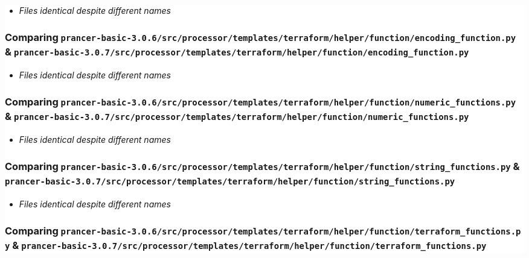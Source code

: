  * *Files identical despite different names*

### Comparing `prancer-basic-3.0.6/src/processor/templates/terraform/helper/function/encoding_function.py` & `prancer-basic-3.0.7/src/processor/templates/terraform/helper/function/encoding_function.py`

 * *Files identical despite different names*

### Comparing `prancer-basic-3.0.6/src/processor/templates/terraform/helper/function/numeric_functions.py` & `prancer-basic-3.0.7/src/processor/templates/terraform/helper/function/numeric_functions.py`

 * *Files identical despite different names*

### Comparing `prancer-basic-3.0.6/src/processor/templates/terraform/helper/function/string_functions.py` & `prancer-basic-3.0.7/src/processor/templates/terraform/helper/function/string_functions.py`

 * *Files identical despite different names*

### Comparing `prancer-basic-3.0.6/src/processor/templates/terraform/helper/function/terraform_functions.py` & `prancer-basic-3.0.7/src/processor/templates/terraform/helper/function/terraform_functions.py`

